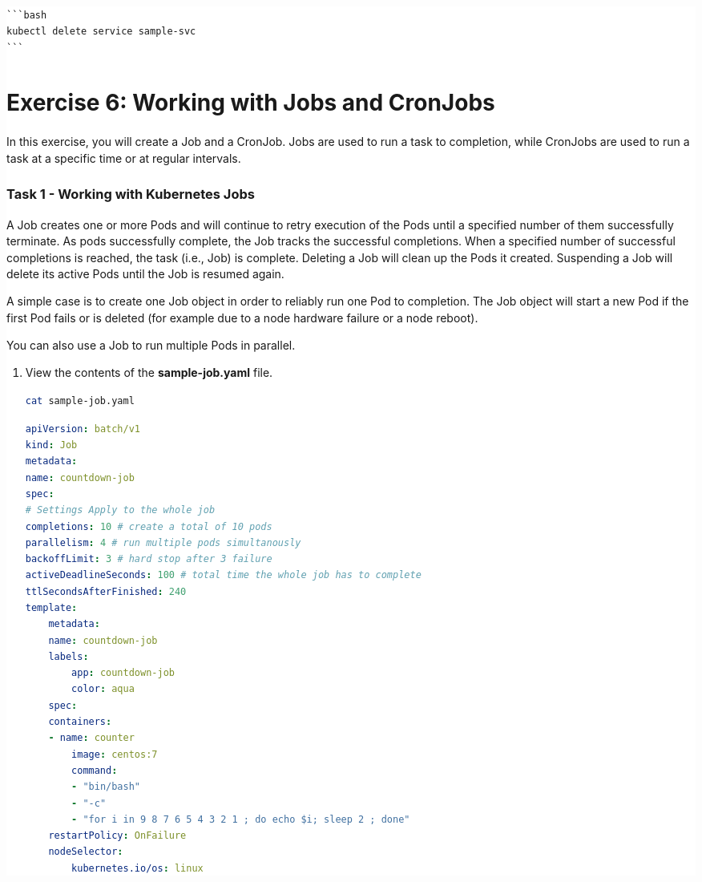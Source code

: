     ```bash
    kubectl delete service sample-svc
    ```

# Exercise 6: Working with Jobs and CronJobs
In this exercise, you will create a Job and a CronJob. Jobs are used to run a task to completion, while CronJobs are used to run a task at a specific time or at regular intervals.

### Task 1 - Working with Kubernetes Jobs
A Job creates one or more Pods and will continue to retry execution of the Pods until a specified number of them successfully terminate. As pods successfully complete, the Job tracks the successful completions. When a specified number of successful completions is reached, the task (i.e., Job) is complete. Deleting a Job will clean up the Pods it created. Suspending a Job will delete its active Pods until the Job is resumed again.

A simple case is to create one Job object in order to reliably run one Pod to completion. The Job object will start a new Pod if the first Pod fails or is deleted (for example due to a node hardware failure or a node reboot).

You can also use a Job to run multiple Pods in parallel.

1. View the contents of the **sample-job.yaml** file.

    ```bash
    cat sample-job.yaml
    ```
    ```yaml
    apiVersion: batch/v1
    kind: Job
    metadata:
    name: countdown-job
    spec:
    # Settings Apply to the whole job
    completions: 10 # create a total of 10 pods
    parallelism: 4 # run multiple pods simultanously
    backoffLimit: 3 # hard stop after 3 failure
    activeDeadlineSeconds: 100 # total time the whole job has to complete
    ttlSecondsAfterFinished: 240
    template:
        metadata:
        name: countdown-job
        labels:
            app: countdown-job
            color: aqua
        spec:
        containers:
        - name: counter
            image: centos:7
            command:
            - "bin/bash"
            - "-c"
            - "for i in 9 8 7 6 5 4 3 2 1 ; do echo $i; sleep 2 ; done"
        restartPolicy: OnFailure
        nodeSelector:
            kubernetes.io/os: linux
    ```
